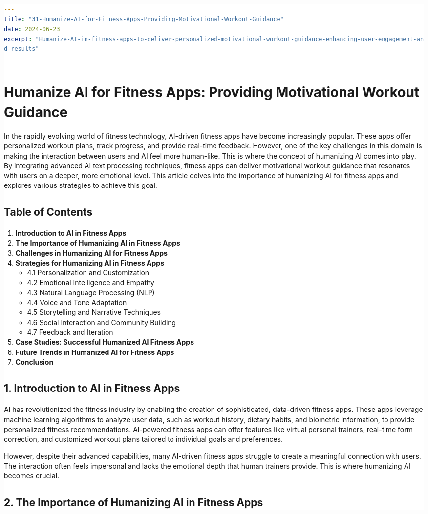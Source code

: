 ```yaml
---
title: "31-Humanize-AI-for-Fitness-Apps-Providing-Motivational-Workout-Guidance"
date: 2024-06-23
excerpt: "Humanize-AI-in-fitness-apps-to-deliver-personalized-motivational-workout-guidance-enhancing-user-engagement-and-results"
---
```


# Humanize AI for Fitness Apps: Providing Motivational Workout Guidance

In the rapidly evolving world of fitness technology, AI-driven fitness apps have become increasingly popular. These apps offer personalized workout plans, track progress, and provide real-time feedback. However, one of the key challenges in this domain is making the interaction between users and AI feel more human-like. This is where the concept of humanizing AI comes into play. By integrating advanced AI text processing techniques, fitness apps can deliver motivational workout guidance that resonates with users on a deeper, more emotional level. This article delves into the importance of humanizing AI for fitness apps and explores various strategies to achieve this goal.

## Table of Contents

1. **Introduction to AI in Fitness Apps**
2. **The Importance of Humanizing AI in Fitness Apps**
3. **Challenges in Humanizing AI for Fitness Apps**
4. **Strategies for Humanizing AI in Fitness Apps**
   - 4.1 Personalization and Customization
   - 4.2 Emotional Intelligence and Empathy
   - 4.3 Natural Language Processing (NLP)
   - 4.4 Voice and Tone Adaptation
   - 4.5 Storytelling and Narrative Techniques
   - 4.6 Social Interaction and Community Building
   - 4.7 Feedback and Iteration
5. **Case Studies: Successful Humanized AI Fitness Apps**
6. **Future Trends in Humanized AI for Fitness Apps**
7. **Conclusion**

## 1. Introduction to AI in Fitness Apps

AI has revolutionized the fitness industry by enabling the creation of sophisticated, data-driven fitness apps. These apps leverage machine learning algorithms to analyze user data, such as workout history, dietary habits, and biometric information, to provide personalized fitness recommendations. AI-powered fitness apps can offer features like virtual personal trainers, real-time form correction, and customized workout plans tailored to individual goals and preferences.

However, despite their advanced capabilities, many AI-driven fitness apps struggle to create a meaningful connection with users. The interaction often feels impersonal and lacks the emotional depth that human trainers provide. This is where humanizing AI becomes crucial.

## 2. The Importance of Humanizing AI in Fitness Apps
